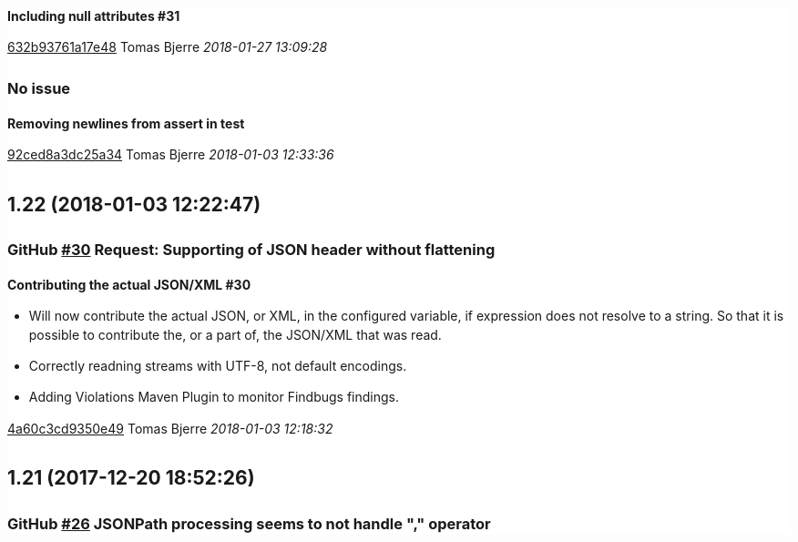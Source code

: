    
  
  

  
**Including null attributes #31**



[632b93761a17e48](https://github.com/jenkinsci/generic-webhook-trigger-plugin/commit/632b93761a17e48) Tomas Bjerre *2018-01-27 13:09:28*

  

 
  
  
### No issue
  

  
**Removing newlines from assert in test**



[92ced8a3dc25a34](https://github.com/jenkinsci/generic-webhook-trigger-plugin/commit/92ced8a3dc25a34) Tomas Bjerre *2018-01-03 12:33:36*

  

 

## 1.22 (2018-01-03 12:22:47)
 
  
   
### GitHub [#30](https://github.com/jenkinsci/generic-webhook-trigger-plugin/issues/30) Request: Supporting of JSON header without flattening   
   
   
  
  

  
**Contributing the actual JSON/XML #30**


 * Will now contribute the actual JSON, or XML, in the configured variable, if expression does not resolve to a string. So that it is possible to contribute the, or a part of, the JSON/XML that was read. 

 * Correctly readning streams with UTF-8, not default encodings. 

 * Adding Violations Maven Plugin to monitor Findbugs findings. 


[4a60c3cd9350e49](https://github.com/jenkinsci/generic-webhook-trigger-plugin/commit/4a60c3cd9350e49) Tomas Bjerre *2018-01-03 12:18:32*

  

 

## 1.21 (2017-12-20 18:52:26)
 
  
   
### GitHub [#26](https://github.com/jenkinsci/generic-webhook-trigger-plugin/issues/26) JSONPath processing seems to not handle &quot;,&quot; operator  
   